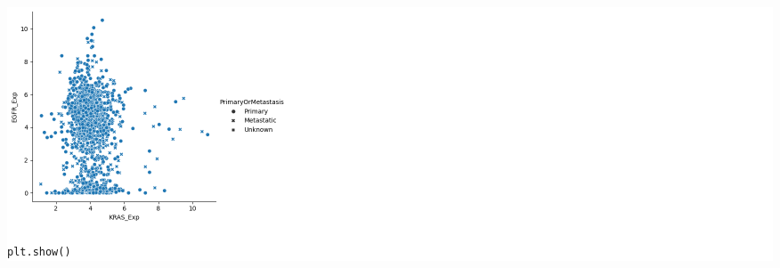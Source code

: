 <img src="resources/images/05-data-visualization_files/figure-html/unnamed-chunk-11-49.png" width="317" />

``` python
plt.show()
```
